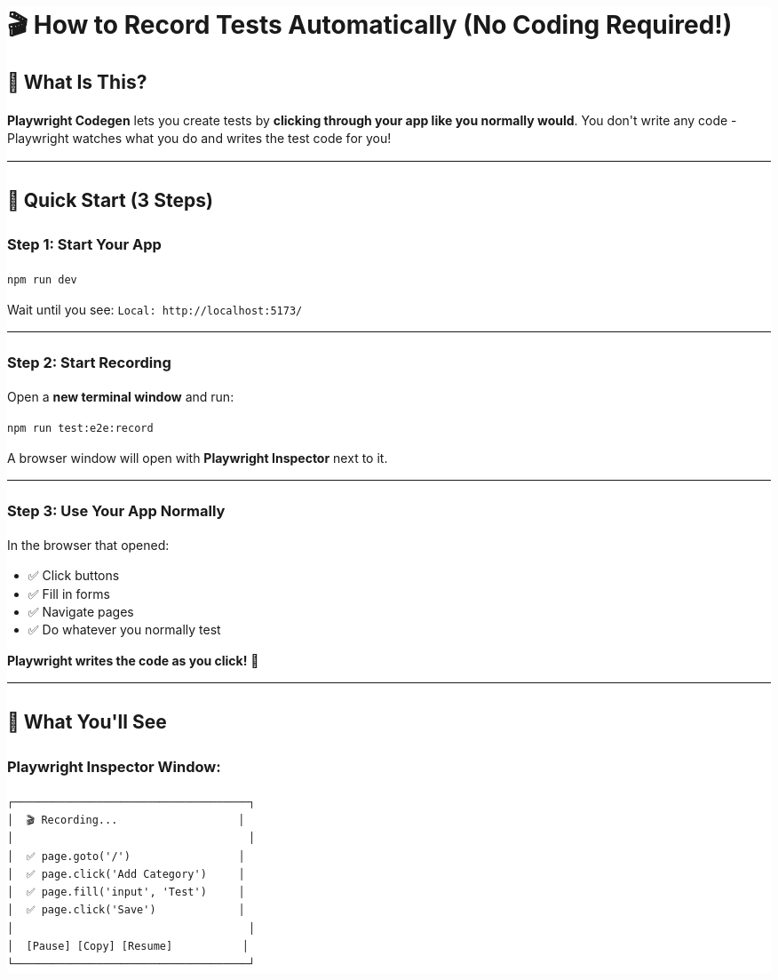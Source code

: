 # 🎬 How to Record Tests Automatically (No Coding Required!)

## 🎯 What Is This?

**Playwright Codegen** lets you create tests by **clicking through your app like you normally would**. You don't write any code - Playwright watches what you do and writes the test code for you!

---

## 🚀 Quick Start (3 Steps)

### **Step 1: Start Your App**

```bash
npm run dev
```

Wait until you see: `Local: http://localhost:5173/`

---

### **Step 2: Start Recording**

Open a **new terminal window** and run:

```bash
npm run test:e2e:record
```

A browser window will open with **Playwright Inspector** next to it.

---

### **Step 3: Use Your App Normally**

In the browser that opened:
- ✅ Click buttons
- ✅ Fill in forms
- ✅ Navigate pages
- ✅ Do whatever you normally test

**Playwright writes the code as you click!** 🎉

---

## 📝 What You'll See

### **Playwright Inspector Window:**

```
┌─────────────────────────────────────┐
│  🎬 Recording...                   │
│                                     │
│  ✅ page.goto('/')                 │
│  ✅ page.click('Add Category')     │
│  ✅ page.fill('input', 'Test')     │
│  ✅ page.click('Save')             │
│                                     │
│  [Pause] [Copy] [Resume]           │
└─────────────────────────────────────┘
```
